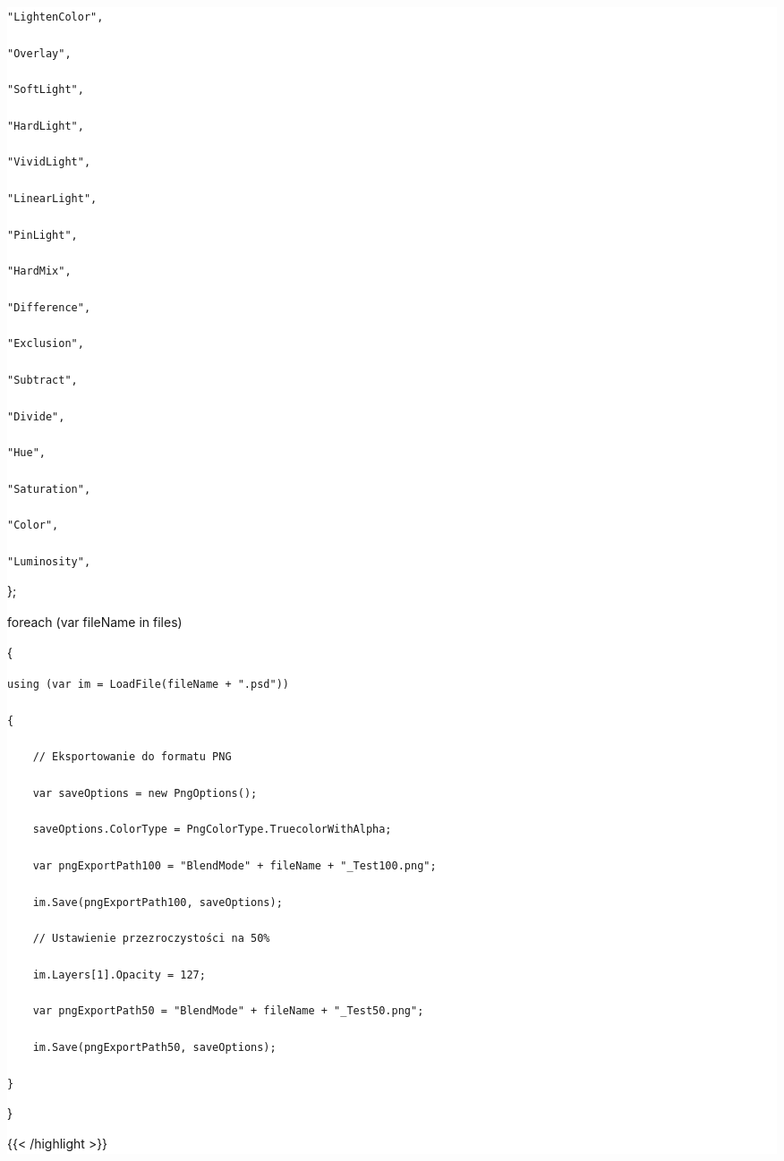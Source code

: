     "LightenColor",

    "Overlay",

    "SoftLight",

    "HardLight",

    "VividLight",

    "LinearLight",

    "PinLight",

    "HardMix",

    "Difference",

    "Exclusion",

    "Subtract",

    "Divide",

    "Hue",

    "Saturation",

    "Color",

    "Luminosity",

};

foreach (var fileName in files)

{

    using (var im = LoadFile(fileName + ".psd"))

    {

        // Eksportowanie do formatu PNG

        var saveOptions = new PngOptions();

        saveOptions.ColorType = PngColorType.TruecolorWithAlpha;

        var pngExportPath100 = "BlendMode" + fileName + "_Test100.png";

        im.Save(pngExportPath100, saveOptions);

        // Ustawienie przezroczystości na 50%

        im.Layers[1].Opacity = 127;

        var pngExportPath50 = "BlendMode" + fileName + "_Test50.png";

        im.Save(pngExportPath50, saveOptions);

    }

}

{{< /highlight >}}
